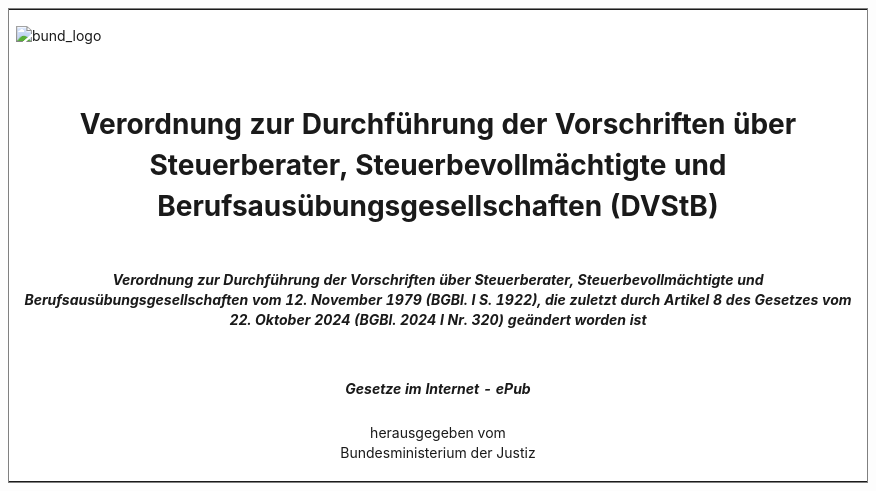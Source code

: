 <span id="DECKBLATT.html"></span>

<table border="0" frame="border" width="100%">

<tr valign="top">

<td align="left">

![bund\_logo](BfJ_2021_Web_de_de.gif)

</td>

<td align="right">

 

</td>

</tr>

<tr align="center" valign="middle">

<td colspan="2">

# Verordnung zur Durchführung der Vorschriften über Steuerberater, Steuerbevollmächtigte und Berufsausübungsgesellschaften (DVStB)

</td>

</tr>

<tr align="center" valign="middle">

<td colspan="2">

##### Verordnung zur Durchführung der Vorschriften über Steuerberater, Steuerbevollmächtigte und Berufsausübungsgesellschaften vom 12. November 1979 (BGBl. I S. 1922), die zuletzt durch Artikel 8 des Gesetzes vom 22. Oktober 2024 (BGBl. 2024 I Nr. 320) geändert worden ist

</td>

</tr>

<tr align="center" valign="middle">

<td colspan="2">

  
  

##### Gesetze im Internet - ePub  
  
herausgegeben vom  
Bundesministerium der Justiz

</td>

</tr>
